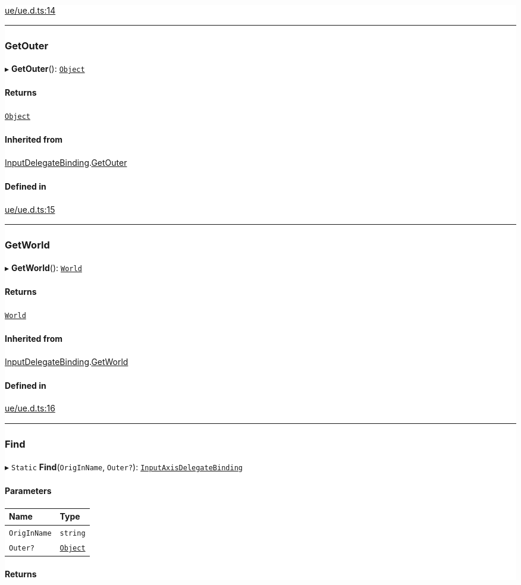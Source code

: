 [ue/ue.d.ts:14](https://github.com/YugMetaverse/yug_typings/blob/25cad34/ue/ue.d.ts#L14)

___

### GetOuter

▸ **GetOuter**(): [`Object`](ue_ue.Object.md)

#### Returns

[`Object`](ue_ue.Object.md)

#### Inherited from

[InputDelegateBinding](ue_ue.InputDelegateBinding.md).[GetOuter](ue_ue.InputDelegateBinding.md#getouter)

#### Defined in

[ue/ue.d.ts:15](https://github.com/YugMetaverse/yug_typings/blob/25cad34/ue/ue.d.ts#L15)

___

### GetWorld

▸ **GetWorld**(): [`World`](ue_ue.World.md)

#### Returns

[`World`](ue_ue.World.md)

#### Inherited from

[InputDelegateBinding](ue_ue.InputDelegateBinding.md).[GetWorld](ue_ue.InputDelegateBinding.md#getworld)

#### Defined in

[ue/ue.d.ts:16](https://github.com/YugMetaverse/yug_typings/blob/25cad34/ue/ue.d.ts#L16)

___

### Find

▸ `Static` **Find**(`OrigInName`, `Outer?`): [`InputAxisDelegateBinding`](ue_ue.InputAxisDelegateBinding.md)

#### Parameters

| Name | Type |
| :------ | :------ |
| `OrigInName` | `string` |
| `Outer?` | [`Object`](ue_ue.Object.md) |

#### Returns
